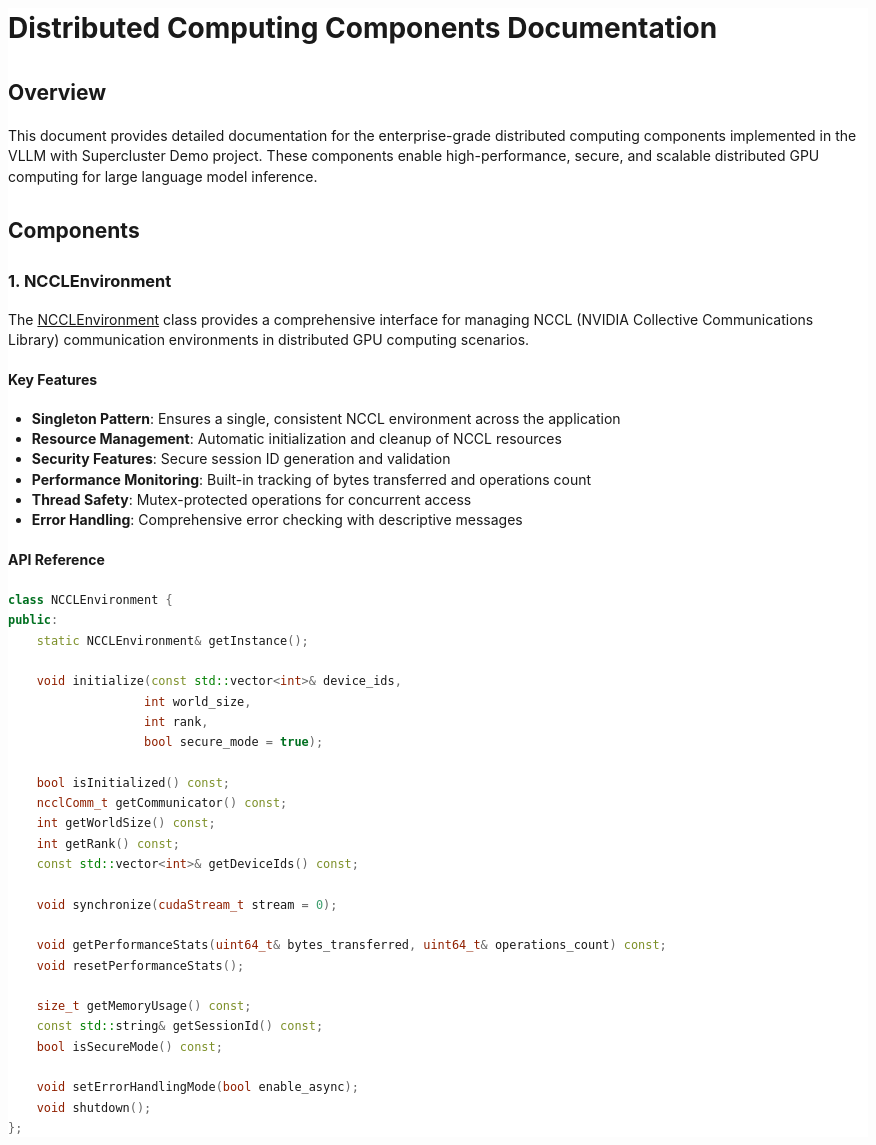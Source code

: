 # Distributed Computing Components Documentation

## Overview

This document provides detailed documentation for the enterprise-grade distributed computing components implemented in the VLLM with Supercluster Demo project. These components enable high-performance, secure, and scalable distributed GPU computing for large language model inference.

## Components

### 1. NCCLEnvironment

The [NCCLEnvironment](file:///C:/Users/wahyu/Documents/VLLM-With-Supercluster-DEMO/distributed/nccl_env.hpp#L29-L172) class provides a comprehensive interface for managing NCCL (NVIDIA Collective Communications Library) communication environments in distributed GPU computing scenarios.

#### Key Features

- **Singleton Pattern**: Ensures a single, consistent NCCL environment across the application
- **Resource Management**: Automatic initialization and cleanup of NCCL resources
- **Security Features**: Secure session ID generation and validation
- **Performance Monitoring**: Built-in tracking of bytes transferred and operations count
- **Thread Safety**: Mutex-protected operations for concurrent access
- **Error Handling**: Comprehensive error checking with descriptive messages

#### API Reference

```cpp
class NCCLEnvironment {
public:
    static NCCLEnvironment& getInstance();
    
    void initialize(const std::vector<int>& device_ids, 
                   int world_size, 
                   int rank, 
                   bool secure_mode = true);
    
    bool isInitialized() const;
    ncclComm_t getCommunicator() const;
    int getWorldSize() const;
    int getRank() const;
    const std::vector<int>& getDeviceIds() const;
    
    void synchronize(cudaStream_t stream = 0);
    
    void getPerformanceStats(uint64_t& bytes_transferred, uint64_t& operations_count) const;
    void resetPerformanceStats();
    
    size_t getMemoryUsage() const;
    const std::string& getSessionId() const;
    bool isSecureMode() const;
    
    void setErrorHandlingMode(bool enable_async);
    void shutdown();
};
```
